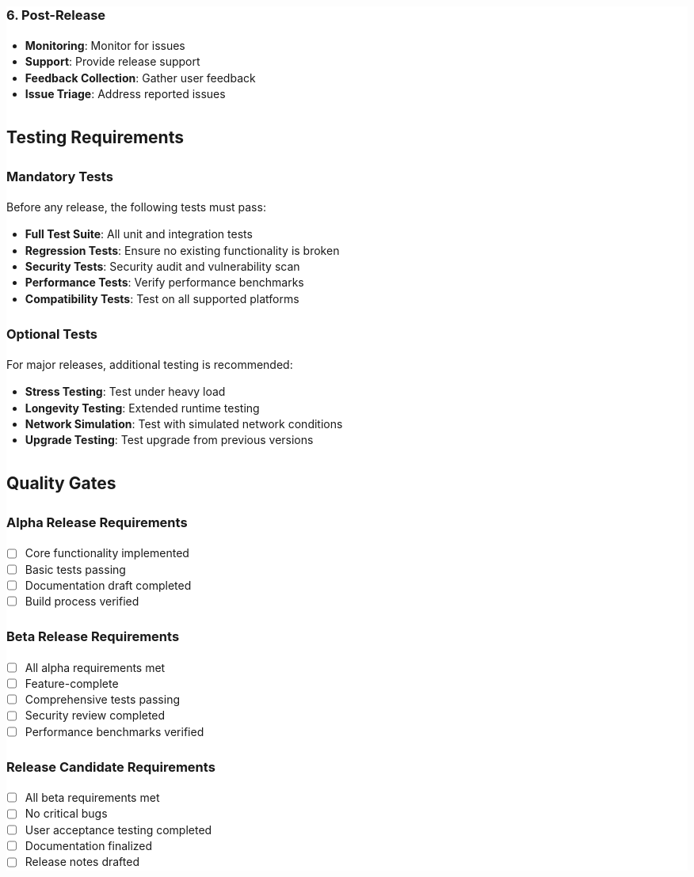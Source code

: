 ### 6. Post-Release

- **Monitoring**: Monitor for issues
- **Support**: Provide release support
- **Feedback Collection**: Gather user feedback
- **Issue Triage**: Address reported issues

## Testing Requirements

### Mandatory Tests

Before any release, the following tests must pass:

- **Full Test Suite**: All unit and integration tests
- **Regression Tests**: Ensure no existing functionality is broken
- **Security Tests**: Security audit and vulnerability scan
- **Performance Tests**: Verify performance benchmarks
- **Compatibility Tests**: Test on all supported platforms

### Optional Tests

For major releases, additional testing is recommended:

- **Stress Testing**: Test under heavy load
- **Longevity Testing**: Extended runtime testing
- **Network Simulation**: Test with simulated network conditions
- **Upgrade Testing**: Test upgrade from previous versions

## Quality Gates

### Alpha Release Requirements

- [ ] Core functionality implemented
- [ ] Basic tests passing
- [ ] Documentation draft completed
- [ ] Build process verified

### Beta Release Requirements

- [ ] All alpha requirements met
- [ ] Feature-complete
- [ ] Comprehensive tests passing
- [ ] Security review completed
- [ ] Performance benchmarks verified

### Release Candidate Requirements

- [ ] All beta requirements met
- [ ] No critical bugs
- [ ] User acceptance testing completed
- [ ] Documentation finalized
- [ ] Release notes drafted
